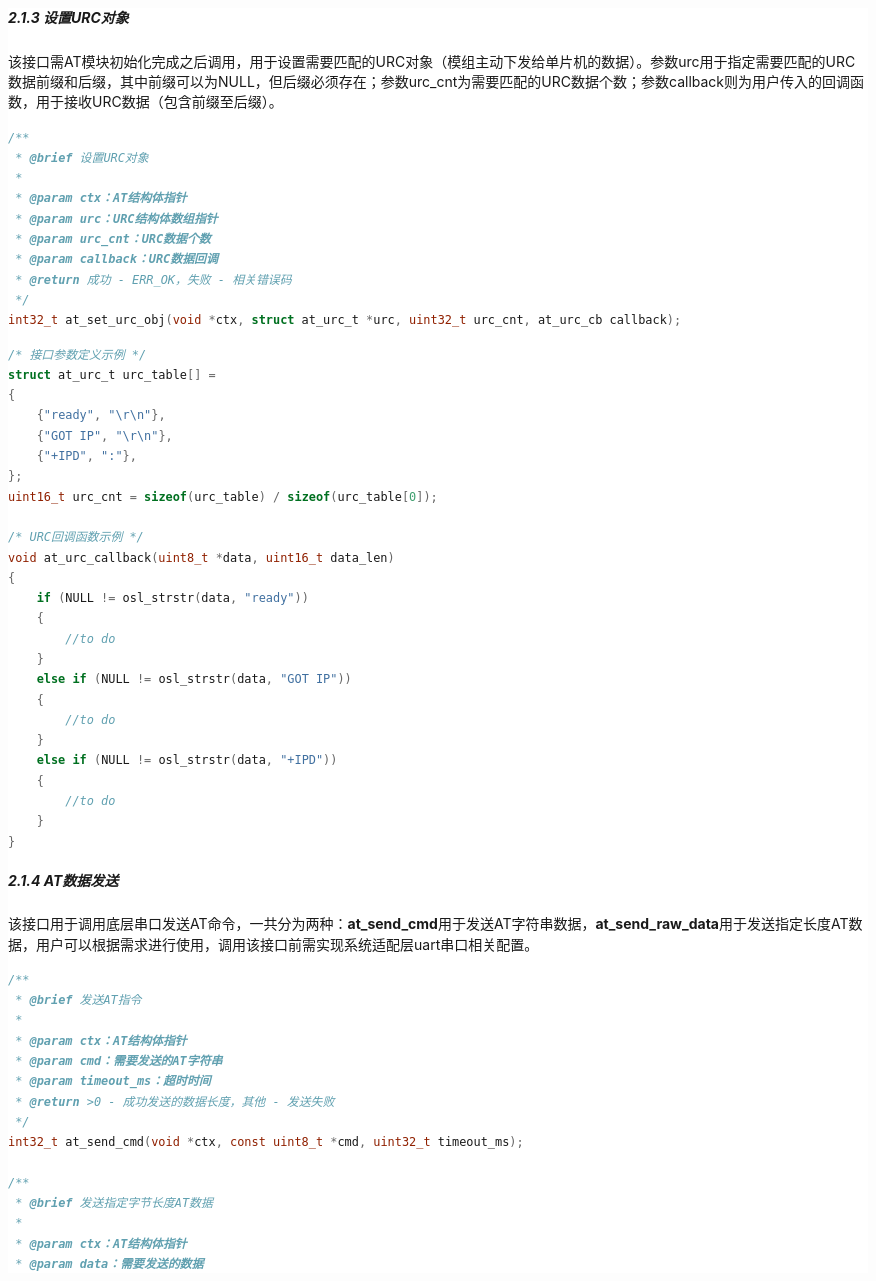##### 2.1.3 设置URC对象

该接口需AT模块初始化完成之后调用，用于设置需要匹配的URC对象（模组主动下发给单片机的数据）。参数urc用于指定需要匹配的URC数据前缀和后缀，其中前缀可以为NULL，但后缀必须存在；参数urc_cnt为需要匹配的URC数据个数；参数callback则为用户传入的回调函数，用于接收URC数据（包含前缀至后缀）。

```c
/**
 * @brief 设置URC对象
 *
 * @param ctx：AT结构体指针
 * @param urc：URC结构体数组指针
 * @param urc_cnt：URC数据个数
 * @param callback：URC数据回调
 * @return 成功 - ERR_OK，失败 - 相关错误码
 */
int32_t at_set_urc_obj(void *ctx, struct at_urc_t *urc, uint32_t urc_cnt, at_urc_cb callback);
```

```c
/* 接口参数定义示例 */
struct at_urc_t urc_table[] = 
{
    {"ready", "\r\n"},
    {"GOT IP", "\r\n"},
    {"+IPD", ":"},
};
uint16_t urc_cnt = sizeof(urc_table) / sizeof(urc_table[0]);

/* URC回调函数示例 */
void at_urc_callback(uint8_t *data, uint16_t data_len)
{
    if (NULL != osl_strstr(data, "ready"))
    {
        //to do
    }
    else if (NULL != osl_strstr(data, "GOT IP"))
    {
        //to do
    }
    else if (NULL != osl_strstr(data, "+IPD"))
    {
        //to do
    }
}
```

##### 2.1.4 AT数据发送

该接口用于调用底层串口发送AT命令，一共分为两种：**at_send_cmd**用于发送AT字符串数据，**at_send_raw_data**用于发送指定长度AT数据，用户可以根据需求进行使用，调用该接口前需实现系统适配层uart串口相关配置。

```c
/**
 * @brief 发送AT指令
 *
 * @param ctx：AT结构体指针
 * @param cmd：需要发送的AT字符串
 * @param timeout_ms：超时时间
 * @return >0 - 成功发送的数据长度，其他 - 发送失败
 */
int32_t at_send_cmd(void *ctx, const uint8_t *cmd, uint32_t timeout_ms);

/**
 * @brief 发送指定字节长度AT数据
 *
 * @param ctx：AT结构体指针
 * @param data：需要发送的数据
```
